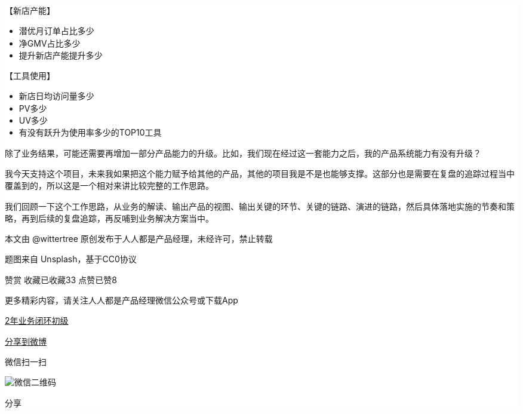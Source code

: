 【新店产能】

*   潜优月订单占比多少
*   净GMV占比多少
*   提升新店产能提升多少

【工具使用】

*   新店日均访问量多少
*   PV多少
*   UV多少
*   有没有跃升为使用率多少的TOP10工具

除了业务结果，可能还需要再增加一部分产品能力的升级。比如，我们现在经过这一套能力之后，我的产品系统能力有没有升级？

我今天支持这个项目，未来我如果把这个能力赋予给其他的产品，其他的项目我是不是也能够支撑。这部分也是需要在复盘的追踪过程当中覆盖到的，所以这是一个相对来讲比较完整的工作思路。

我们回顾一下这个工作思路，从业务的解读、输出产品的视图、输出关键的环节、关键的链路、演进的链路，然后具体落地实施的节奏和策略，再到后续的复盘追踪，再反哺到业务解决方案当中。

本文由 @wittertree 原创发布于人人都是产品经理，未经许可，禁止转载

题图来自 Unsplash，基于CC0协议

赞赏 收藏已收藏33 点赞已赞8

更多精彩内容，请关注人人都是产品经理微信公众号或下载App

[2年](https://www.woshipm.com/tag/2%e5%b9%b4)[业务闭环](https://www.woshipm.com/tag/%e4%b8%9a%e5%8a%a1%e9%97%ad%e7%8e%af)[初级](https://www.woshipm.com/tag/%e5%88%9d%e7%ba%a7)

[分享到微博](https://service.weibo.com/share/share.php?appkey=2775287854&title=B端产品工作思路：业务闭环与落地实施&url=https://www.woshipm.com/pmd/5191817.html&pic=https://image.woshipm.com/wp-files/2021/10/WtDhHGW9pZtR7DzdYwnv.jpg)

微信扫一扫

![微信二维码](https://api.pwmqr.com/qrcode/create/?url=https://www.woshipm.com/pmd/5191817.html)

分享